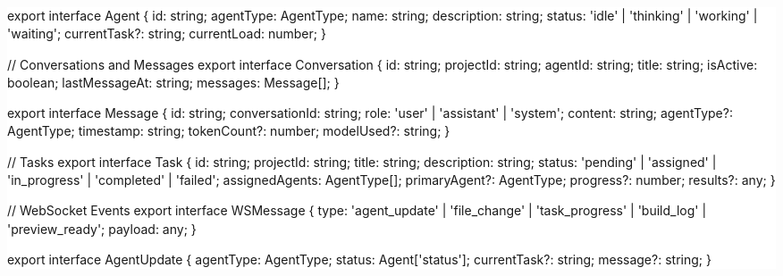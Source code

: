 export interface Agent {
  id: string;
  agentType: AgentType;
  name: string;
  description: string;
  status: 'idle' | 'thinking' | 'working' | 'waiting';
  currentTask?: string;
  currentLoad: number;
}

// Conversations and Messages
export interface Conversation {
  id: string;
  projectId: string;
  agentId: string;
  title: string;
  isActive: boolean;
  lastMessageAt: string;
  messages: Message[];
}

export interface Message {
  id: string;
  conversationId: string;
  role: 'user' | 'assistant' | 'system';
  content: string;
  agentType?: AgentType;
  timestamp: string;
  tokenCount?: number;
  modelUsed?: string;
}

// Tasks
export interface Task {
  id: string;
  projectId: string;
  title: string;
  description: string;
  status: 'pending' | 'assigned' | 'in_progress' | 'completed' | 'failed';
  assignedAgents: AgentType[];
  primaryAgent?: AgentType;
  progress?: number;
  results?: any;
}

// WebSocket Events
export interface WSMessage {
  type: 'agent_update' | 'file_change' | 'task_progress' | 'build_log' | 'preview_ready';
  payload: any;
}

export interface AgentUpdate {
  agentType: AgentType;
  status: Agent['status'];
  currentTask?: string;
  message?: string;
}
